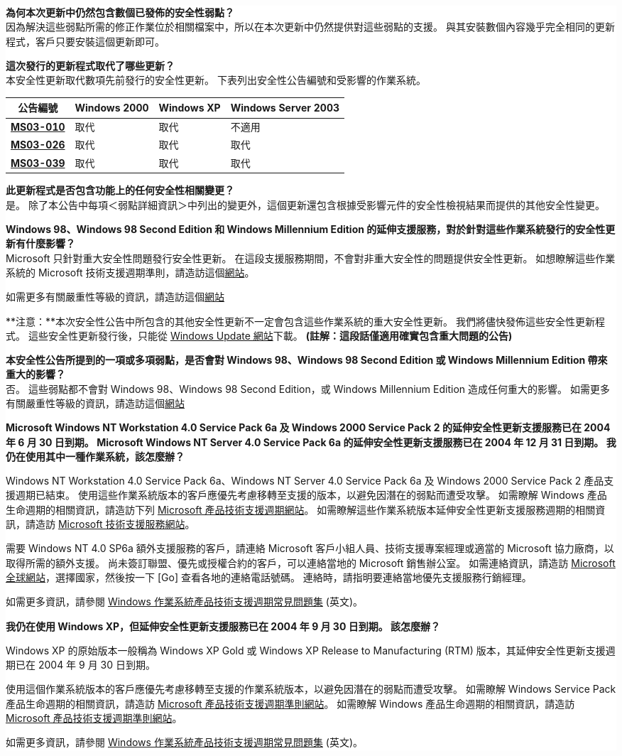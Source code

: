**為何本次更新中仍然包含數個已發佈的安全性弱點？**  
因為解決這些弱點所需的修正作業位於相關檔案中，所以在本次更新中仍然提供對這些弱點的支援。 與其安裝數個內容幾乎完全相同的更新程式，客戶只要安裝這個更新即可。

**這次發行的更新程式取代了哪些更新？**  
本安全性更新取代數項先前發行的安全性更新。 下表列出安全性公告編號和受影響的作業系統。

| 公告編號                                                                | Windows 2000 | Windows XP | Windows Server 2003 |
|-------------------------------------------------------------------------|--------------|------------|---------------------|
| [**MS03-010**](http://technet.microsoft.com/security/bulletin/ms03-010) | 取代         | 取代       | 不適用              |
| [**MS03-026**](http://technet.microsoft.com/security/bulletin/ms03-026) | 取代         | 取代       | 取代                |
| [**MS03-039**](http://technet.microsoft.com/security/bulletin/ms03-039) | 取代         | 取代       | 取代                |

**此更新程式是否包含功能上的任何安全性相關變更？**  
是。 除了本公告中每項＜弱點詳細資訊＞中列出的變更外，這個更新還包含根據受影響元件的安全性檢視結果而提供的其他安全性變更。

**Windows 98、Windows 98 Second Edition 和 Windows Millennium Edition 的延伸支援服務，對於針對這些作業系統發行的安全性更新有什麼影響？**  
Microsoft 只針對重大安全性問題發行安全性更新。 在這段支援服務期間，不會對非重大安全性的問題提供安全性更新。 如想瞭解這些作業系統的 Microsoft 技術支援週期準則，請造訪這個[網站](http://go.microsoft.com/fwlink/?linkid=33327)。

如需更多有關嚴重性等級的資訊，請造訪這個[網站](http://technet.microsoft.com/security/bulletin/rating)

**注意：**本次安全性公告中所包含的其他安全性更新不一定會包含這些作業系統的重大安全性更新。 我們將儘快發佈這些安全性更新程式。 這些安全性更新發行後，只能從 [Windows Update 網站](http://go.microsoft.com/fwlink/?linkid=21130)下載。 **(註解：**這段話僅適用確實包含重大問題的公告**)**

**本安全性公告所提到的一項或多項弱點，是否會對 Windows 98、Windows 98 Second Edition 或 Windows Millennium Edition 帶來重大的影響？**  
否。 這些弱點都不會對 Windows 98、Windows 98 Second Edition，或 Windows Millennium Edition 造成任何重大的影響。 如需更多有關嚴重性等級的資訊，請造訪這個[網站](http://technet.microsoft.com/security/bulletin/rating)

**Microsoft Windows NT Workstation 4.0 Service Pack 6a 及 Windows 2000 Service Pack 2 的延伸安全性更新支援服務已在 2004 年 6 月 30 日到期。 Microsoft Windows NT Server 4.0 Service Pack 6a 的延伸安全性更新支援服務已在 2004 年 12 月 31 日到期。 我仍在使用其中一種作業系統，該怎麼辦？**  

Windows NT Workstation 4.0 Service Pack 6a、Windows NT Server 4.0 Service Pack 6a 及 Windows 2000 Service Pack 2 產品支援週期已結束。 使用這些作業系統版本的客戶應優先考慮移轉至支援的版本，以避免因潛在的弱點而遭受攻擊。 如需瞭解 Windows 產品生命週期的相關資訊，請造訪下列 [Microsoft 產品技術支援週期網站](http://go.microsoft.com/fwlink/?linkid=21742)。 如需瞭解這些作業系統版本延伸安全性更新支援服務週期的相關資訊，請造訪 [Microsoft 技術支援服務網站](http://go.microsoft.com/fwlink/?linkid=33328)。

需要 Windows NT 4.0 SP6a 額外支援服務的客戶，請連絡 Microsoft 客戶小組人員、技術支援專案經理或適當的 Microsoft 協力廠商，以取得所需的額外支援。 尚未簽訂聯盟、優先或授權合約的客戶，可以連絡當地的 Microsoft 銷售辦公室。 如需連絡資訊，請造訪 [Microsoft 全球網站](http://go.microsoft.com/fwlink/?linkid=33329)，選擇國家，然後按一下 \[Go\] 查看各地的連絡電話號碼。 連絡時，請指明要連絡當地優先支援服務行銷經理。

如需更多資訊，請參閱 [Windows 作業系統產品技術支援週期常見問題集](http://go.microsoft.com/fwlink/?linkid=33330) (英文)。

**我仍在使用 Windows XP，但延伸安全性更新支援服務已在 2004 年 9 月 30 日到期。 該怎麼辦？**  

Windows XP 的原始版本一般稱為 Windows XP Gold 或 Windows XP Release to Manufacturing (RTM) 版本，其延伸安全性更新支援週期已在 2004 年 9 月 30 日到期。

使用這個作業系統版本的客戶應優先考慮移轉至支援的作業系統版本，以避免因潛在的弱點而遭受攻擊。 如需瞭解 Windows Service Pack 產品生命週期的相關資訊，請造訪 [Microsoft 產品技術支援週期準則網站](http://support.microsoft.com/default.aspx?pr=lifesupsps)。 如需瞭解 Windows 產品生命週期的相關資訊，請造訪 [Microsoft 產品技術支援週期準則網站](http://go.microsoft.com/fwlink/?linkid=21742)。

如需更多資訊，請參閱 [Windows 作業系統產品技術支援週期常見問題集](http://go.microsoft.com/fwlink/?linkid=33330) (英文)。
